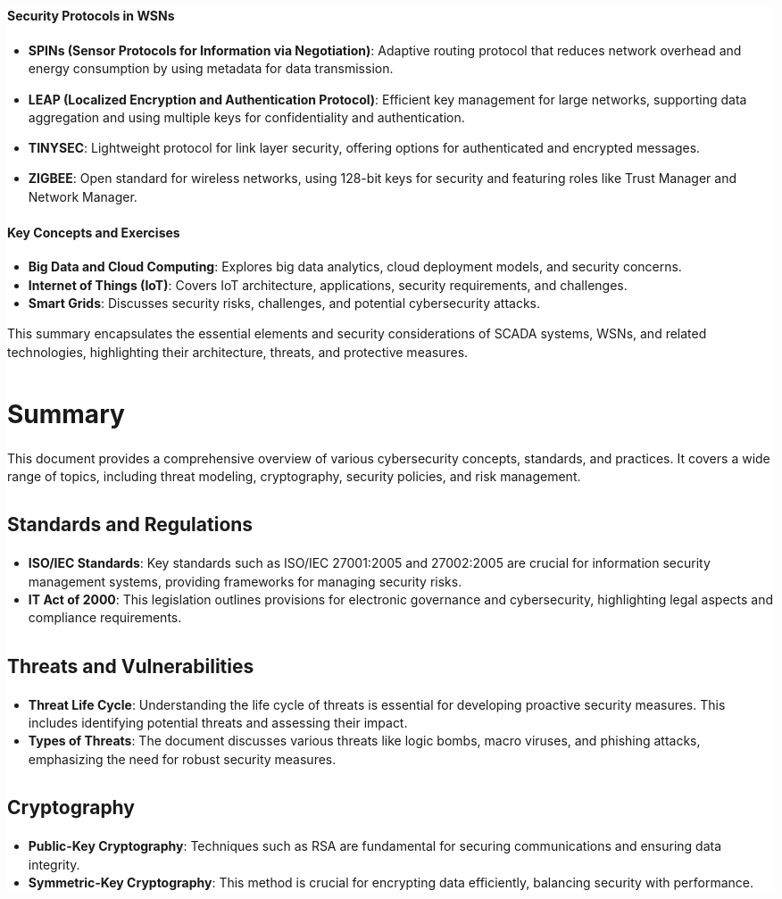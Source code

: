 #### Security Protocols in WSNs

- **SPINs (Sensor Protocols for Information via Negotiation)**: Adaptive routing protocol that reduces network overhead and energy consumption by using metadata for data transmission.
  
- **LEAP (Localized Encryption and Authentication Protocol)**: Efficient key management for large networks, supporting data aggregation and using multiple keys for confidentiality and authentication.

- **TINYSEC**: Lightweight protocol for link layer security, offering options for authenticated and encrypted messages.

- **ZIGBEE**: Open standard for wireless networks, using 128-bit keys for security and featuring roles like Trust Manager and Network Manager.

#### Key Concepts and Exercises

- **Big Data and Cloud Computing**: Explores big data analytics, cloud deployment models, and security concerns.
- **Internet of Things (IoT)**: Covers IoT architecture, applications, security requirements, and challenges.
- **Smart Grids**: Discusses security risks, challenges, and potential cybersecurity attacks.

This summary encapsulates the essential elements and security considerations of SCADA systems, WSNs, and related technologies, highlighting their architecture, threats, and protective measures.



# Summary

This document provides a comprehensive overview of various cybersecurity concepts, standards, and practices. It covers a wide range of topics, including threat modeling, cryptography, security policies, and risk management.

## Standards and Regulations

- **ISO/IEC Standards**: Key standards such as ISO/IEC 27001:2005 and 27002:2005 are crucial for information security management systems, providing frameworks for managing security risks.
- **IT Act of 2000**: This legislation outlines provisions for electronic governance and cybersecurity, highlighting legal aspects and compliance requirements.

## Threats and Vulnerabilities

- **Threat Life Cycle**: Understanding the life cycle of threats is essential for developing proactive security measures. This includes identifying potential threats and assessing their impact.
- **Types of Threats**: The document discusses various threats like logic bombs, macro viruses, and phishing attacks, emphasizing the need for robust security measures.

## Cryptography

- **Public-Key Cryptography**: Techniques such as RSA are fundamental for securing communications and ensuring data integrity.
- **Symmetric-Key Cryptography**: This method is crucial for encrypting data efficiently, balancing security with performance.
